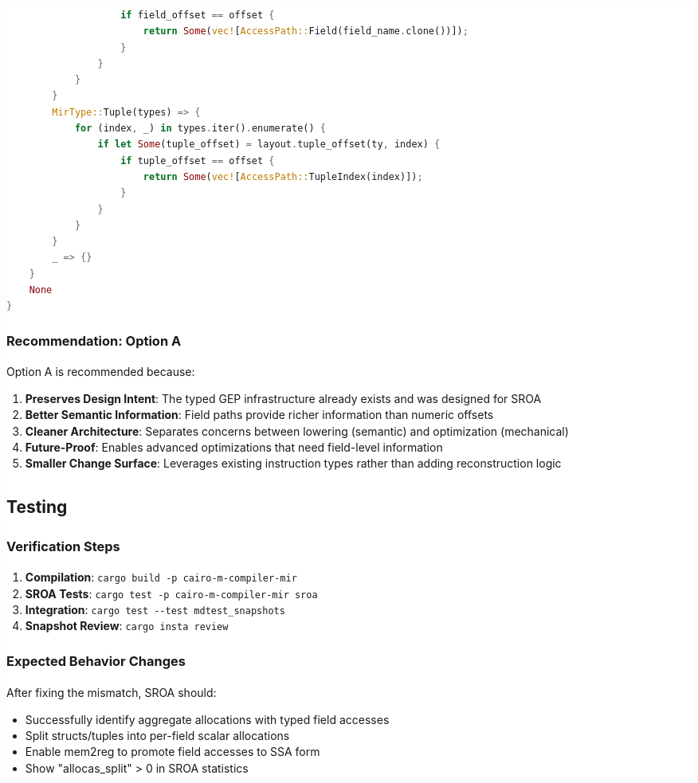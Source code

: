 ```rust
                    if field_offset == offset {
                        return Some(vec![AccessPath::Field(field_name.clone())]);
                    }
                }
            }
        }
        MirType::Tuple(types) => {
            for (index, _) in types.iter().enumerate() {
                if let Some(tuple_offset) = layout.tuple_offset(ty, index) {
                    if tuple_offset == offset {
                        return Some(vec![AccessPath::TupleIndex(index)]);
                    }
                }
            }
        }
        _ => {}
    }
    None
}
```

### Recommendation: Option A

Option A is recommended because:

1. **Preserves Design Intent**: The typed GEP infrastructure already exists and
   was designed for SROA
2. **Better Semantic Information**: Field paths provide richer information than
   numeric offsets
3. **Cleaner Architecture**: Separates concerns between lowering (semantic) and
   optimization (mechanical)
4. **Future-Proof**: Enables advanced optimizations that need field-level
   information
5. **Smaller Change Surface**: Leverages existing instruction types rather than
   adding reconstruction logic

## Testing

### Verification Steps

1. **Compilation**: `cargo build -p cairo-m-compiler-mir`
2. **SROA Tests**: `cargo test -p cairo-m-compiler-mir sroa`
3. **Integration**: `cargo test --test mdtest_snapshots`
4. **Snapshot Review**: `cargo insta review`

### Expected Behavior Changes

After fixing the mismatch, SROA should:

- Successfully identify aggregate allocations with typed field accesses
- Split structs/tuples into per-field scalar allocations
- Enable mem2reg to promote field accesses to SSA form
- Show "allocas_split" > 0 in SROA statistics
